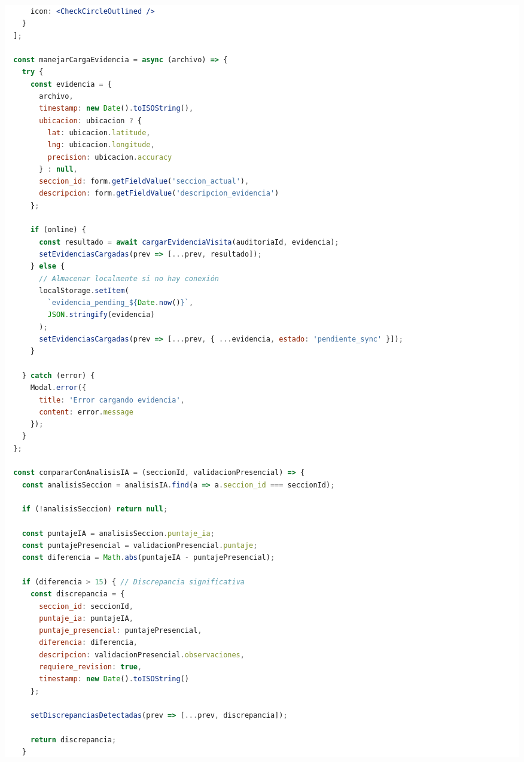 ```jsx
      icon: <CheckCircleOutlined />
    }
  ];

  const manejarCargaEvidencia = async (archivo) => {
    try {
      const evidencia = {
        archivo,
        timestamp: new Date().toISOString(),
        ubicacion: ubicacion ? {
          lat: ubicacion.latitude,
          lng: ubicacion.longitude,
          precision: ubicacion.accuracy
        } : null,
        seccion_id: form.getFieldValue('seccion_actual'),
        descripcion: form.getFieldValue('descripcion_evidencia')
      };

      if (online) {
        const resultado = await cargarEvidenciaVisita(auditoriaId, evidencia);
        setEvidenciasCargadas(prev => [...prev, resultado]);
      } else {
        // Almacenar localmente si no hay conexión
        localStorage.setItem(
          `evidencia_pending_${Date.now()}`, 
          JSON.stringify(evidencia)
        );
        setEvidenciasCargadas(prev => [...prev, { ...evidencia, estado: 'pendiente_sync' }]);
      }

    } catch (error) {
      Modal.error({
        title: 'Error cargando evidencia',
        content: error.message
      });
    }
  };

  const compararConAnalisisIA = (seccionId, validacionPresencial) => {
    const analisisSeccion = analisisIA.find(a => a.seccion_id === seccionId);
    
    if (!analisisSeccion) return null;

    const puntajeIA = analisisSeccion.puntaje_ia;
    const puntajePresencial = validacionPresencial.puntaje;
    const diferencia = Math.abs(puntajeIA - puntajePresencial);

    if (diferencia > 15) { // Discrepancia significativa
      const discrepancia = {
        seccion_id: seccionId,
        puntaje_ia: puntajeIA,
        puntaje_presencial: puntajePresencial,
        diferencia: diferencia,
        descripcion: validacionPresencial.observaciones,
        requiere_revision: true,
        timestamp: new Date().toISOString()
      };

      setDiscrepanciasDetectadas(prev => [...prev, discrepancia]);
      
      return discrepancia;
    }

```
